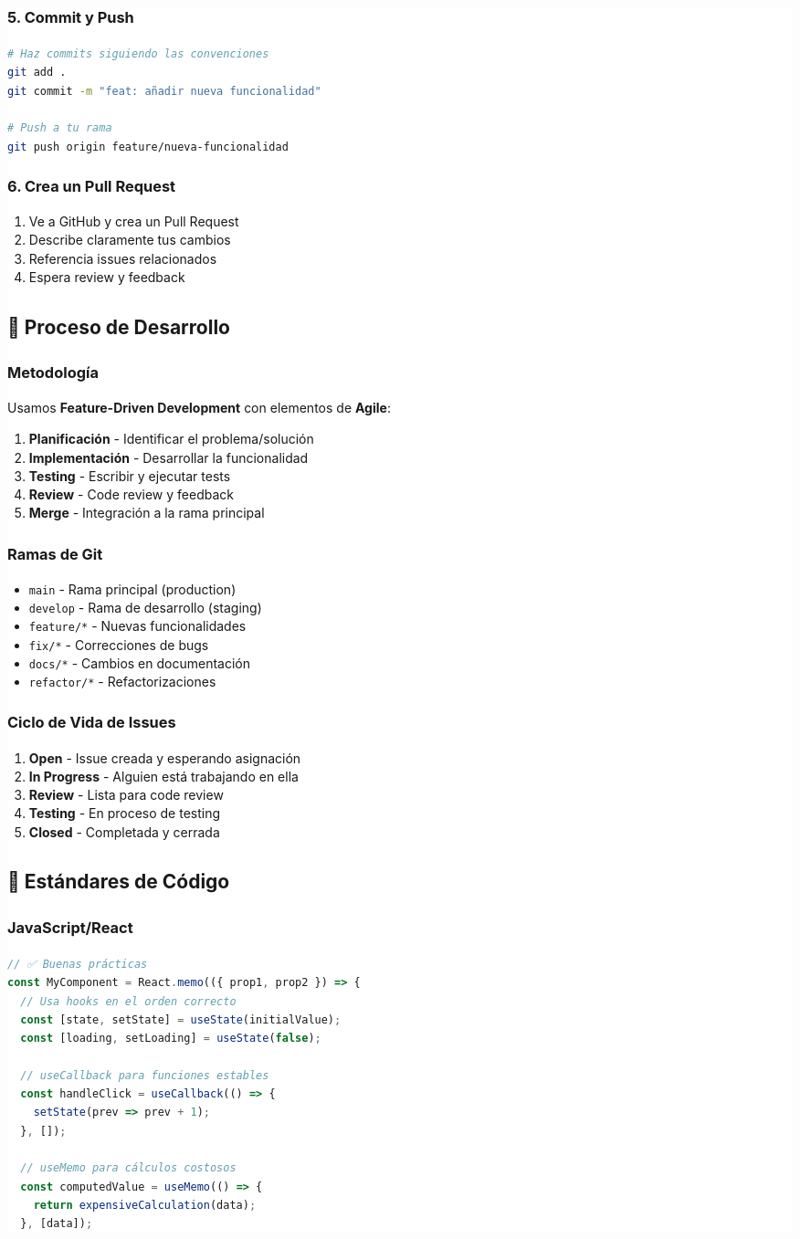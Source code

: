 ### 5. Commit y Push
```bash
# Haz commits siguiendo las convenciones
git add .
git commit -m "feat: añadir nueva funcionalidad"

# Push a tu rama
git push origin feature/nueva-funcionalidad
```

### 6. Crea un Pull Request
1. Ve a GitHub y crea un Pull Request
2. Describe claramente tus cambios
3. Referencia issues relacionados
4. Espera review y feedback

## 🔄 Proceso de Desarrollo

### Metodología
Usamos **Feature-Driven Development** con elementos de **Agile**:

1. **Planificación** - Identificar el problema/solución
2. **Implementación** - Desarrollar la funcionalidad
3. **Testing** - Escribir y ejecutar tests
4. **Review** - Code review y feedback
5. **Merge** - Integración a la rama principal

### Ramas de Git
- `main` - Rama principal (production)
- `develop` - Rama de desarrollo (staging)
- `feature/*` - Nuevas funcionalidades
- `fix/*` - Correcciones de bugs
- `docs/*` - Cambios en documentación
- `refactor/*` - Refactorizaciones

### Ciclo de Vida de Issues
1. **Open** - Issue creada y esperando asignación
2. **In Progress** - Alguien está trabajando en ella
3. **Review** - Lista para code review
4. **Testing** - En proceso de testing
5. **Closed** - Completada y cerrada

## 📝 Estándares de Código

### JavaScript/React
```javascript
// ✅ Buenas prácticas
const MyComponent = React.memo(({ prop1, prop2 }) => {
  // Usa hooks en el orden correcto
  const [state, setState] = useState(initialValue);
  const [loading, setLoading] = useState(false);

  // useCallback para funciones estables
  const handleClick = useCallback(() => {
    setState(prev => prev + 1);
  }, []);

  // useMemo para cálculos costosos
  const computedValue = useMemo(() => {
    return expensiveCalculation(data);
  }, [data]);
```